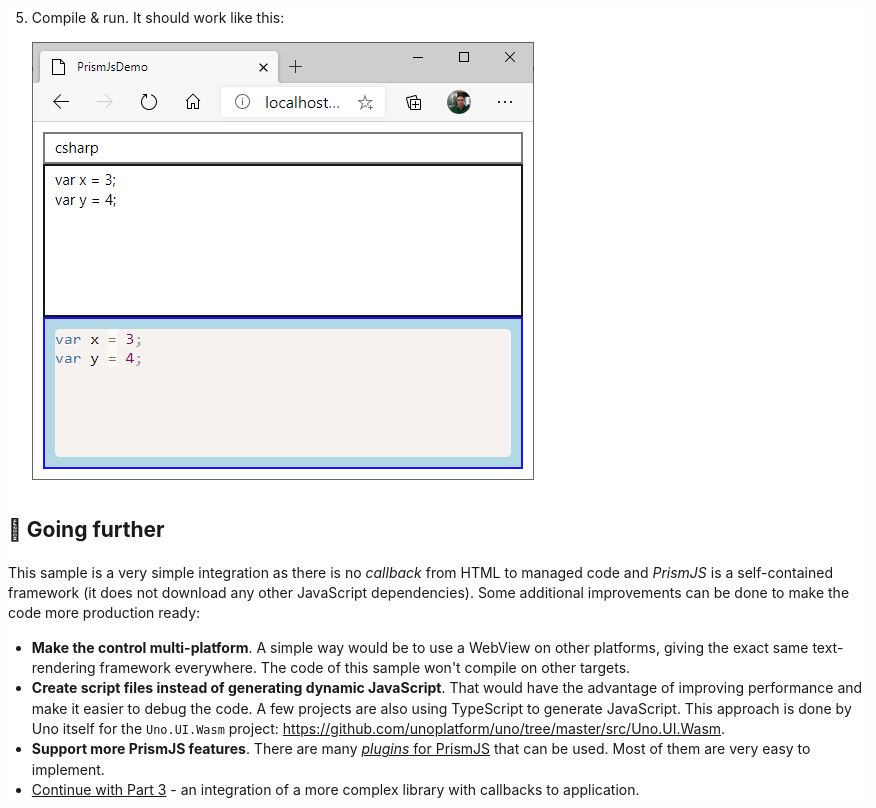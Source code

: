    ``` csharp
   ```
5. Compile & run. It should work like this:

   ![Final browser result](assets/image-20200415135422628.png)
## 🔬 Going further
This sample is a very simple integration as there is no _callback_ from HTML to managed code and _PrismJS_ is a self-contained framework (it does not download any other JavaScript dependencies).
Some additional improvements can be done to make the code more production ready:
* **Make the control multi-platform**. A simple way would be to use a WebView on other platforms, giving the exact same text-rendering framework everywhere. The code of this sample won't compile on other targets.
* **Create script files instead of generating dynamic JavaScript**. That would have the advantage of improving performance and make it easier to debug the code. A few projects are also using TypeScript to generate JavaScript. This approach is done by Uno itself for the `Uno.UI.Wasm` project: https://github.com/unoplatform/uno/tree/master/src/Uno.UI.Wasm.
* **Support more PrismJS features**. There are many [_plugins_ for PrismJS](https://prismjs.com/#plugins) that can be used. Most of them are very easy to implement.
* [Continue with Part 3](wasm-javascript-3.md) - an integration of a more complex library with callbacks to application.
